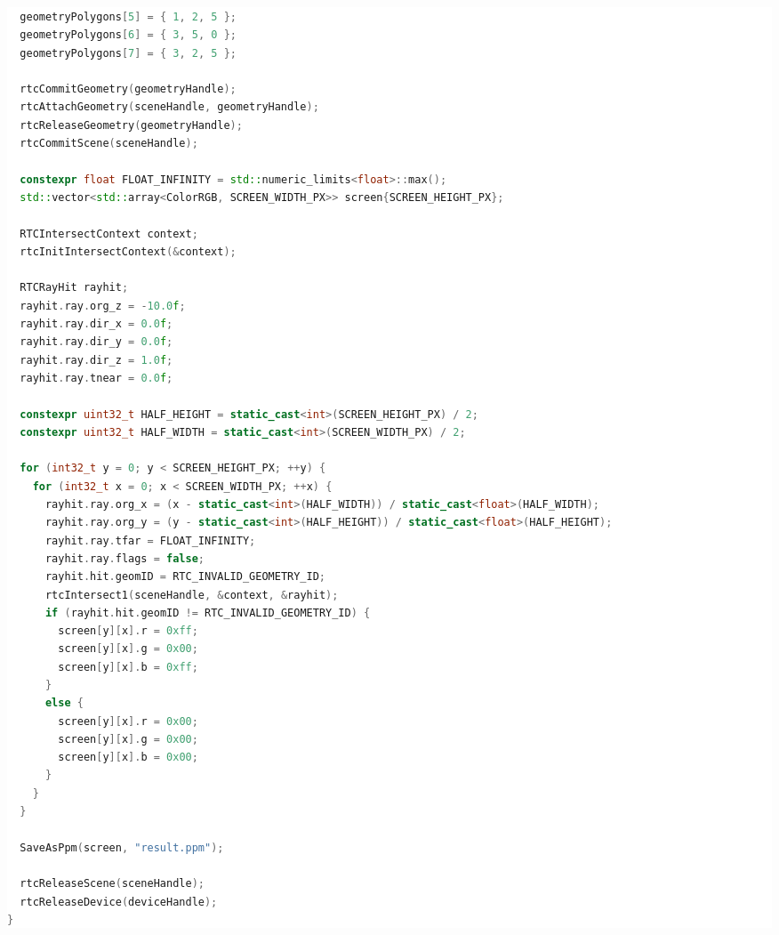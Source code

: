```C++
  geometryPolygons[5] = { 1, 2, 5 };
  geometryPolygons[6] = { 3, 5, 0 };
  geometryPolygons[7] = { 3, 2, 5 };

  rtcCommitGeometry(geometryHandle);
  rtcAttachGeometry(sceneHandle, geometryHandle);
  rtcReleaseGeometry(geometryHandle);
  rtcCommitScene(sceneHandle);

  constexpr float FLOAT_INFINITY = std::numeric_limits<float>::max();
  std::vector<std::array<ColorRGB, SCREEN_WIDTH_PX>> screen{SCREEN_HEIGHT_PX};

  RTCIntersectContext context;
  rtcInitIntersectContext(&context);

  RTCRayHit rayhit;
  rayhit.ray.org_z = -10.0f;
  rayhit.ray.dir_x = 0.0f;
  rayhit.ray.dir_y = 0.0f;
  rayhit.ray.dir_z = 1.0f;
  rayhit.ray.tnear = 0.0f;

  constexpr uint32_t HALF_HEIGHT = static_cast<int>(SCREEN_HEIGHT_PX) / 2;
  constexpr uint32_t HALF_WIDTH = static_cast<int>(SCREEN_WIDTH_PX) / 2;

  for (int32_t y = 0; y < SCREEN_HEIGHT_PX; ++y) {
    for (int32_t x = 0; x < SCREEN_WIDTH_PX; ++x) {
      rayhit.ray.org_x = (x - static_cast<int>(HALF_WIDTH)) / static_cast<float>(HALF_WIDTH);
      rayhit.ray.org_y = (y - static_cast<int>(HALF_HEIGHT)) / static_cast<float>(HALF_HEIGHT);
      rayhit.ray.tfar = FLOAT_INFINITY;
      rayhit.ray.flags = false;
      rayhit.hit.geomID = RTC_INVALID_GEOMETRY_ID;
      rtcIntersect1(sceneHandle, &context, &rayhit);
      if (rayhit.hit.geomID != RTC_INVALID_GEOMETRY_ID) {
        screen[y][x].r = 0xff;
        screen[y][x].g = 0x00;
        screen[y][x].b = 0xff;
      }
      else {
        screen[y][x].r = 0x00;
        screen[y][x].g = 0x00;
        screen[y][x].b = 0x00;
      }
    }
  }

  SaveAsPpm(screen, "result.ppm");

  rtcReleaseScene(sceneHandle);
  rtcReleaseDevice(deviceHandle);
}
```
